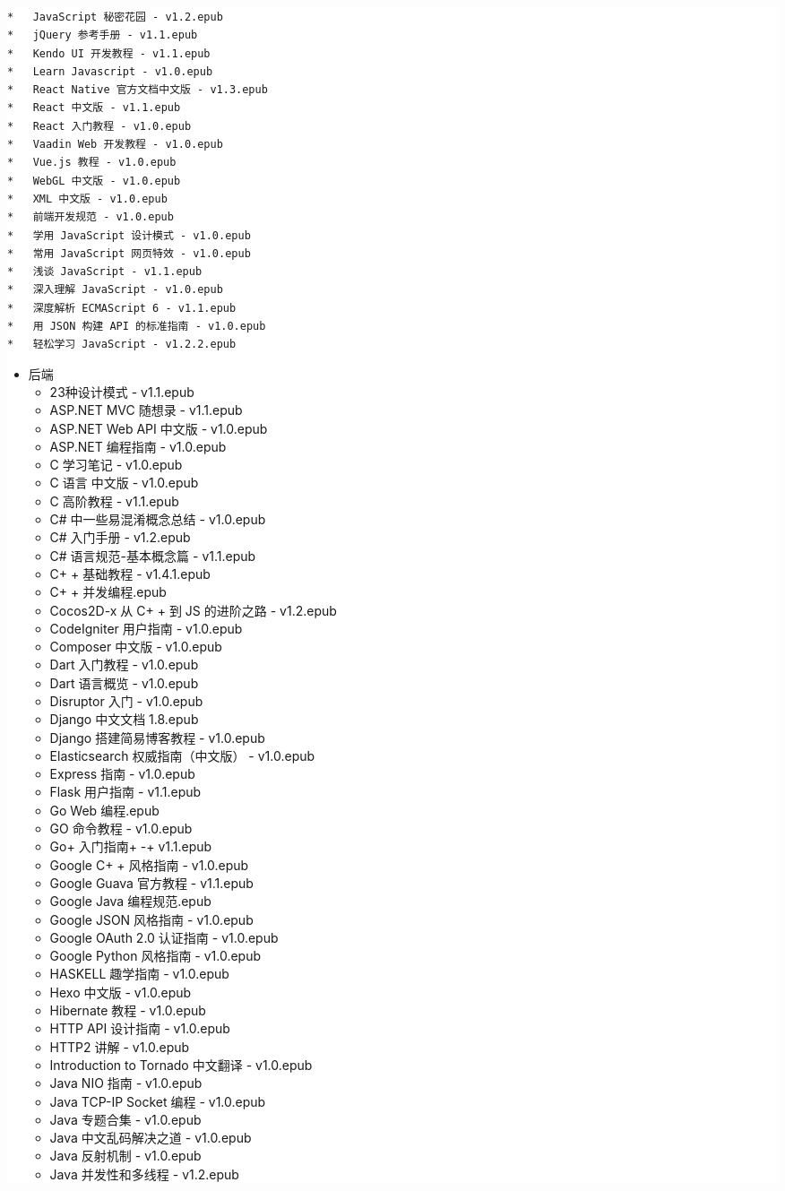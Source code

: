     *   JavaScript 秘密花园 - v1.2.epub
    *   jQuery 参考手册 - v1.1.epub
    *   Kendo UI 开发教程 - v1.1.epub
    *   Learn Javascript - v1.0.epub
    *   React Native 官方文档中文版 - v1.3.epub
    *   React 中文版 - v1.1.epub
    *   React 入门教程 - v1.0.epub
    *   Vaadin Web 开发教程 - v1.0.epub
    *   Vue.js 教程 - v1.0.epub
    *   WebGL 中文版 - v1.0.epub
    *   XML 中文版 - v1.0.epub
    *   前端开发规范 - v1.0.epub
    *   学用 JavaScript 设计模式 - v1.0.epub
    *   常用 JavaScript 网页特效 - v1.0.epub
    *   浅谈 JavaScript - v1.1.epub
    *   深入理解 JavaScript - v1.0.epub
    *   深度解析 ECMAScript 6 - v1.1.epub
    *   用 JSON 构建 API 的标准指南 - v1.0.epub
    *   轻松学习 JavaScript - v1.2.2.epub
*   后端
    *   23种设计模式 - v1.1.epub
    *   ASP.NET MVC 随想录 - v1.1.epub
    *   ASP.NET Web API 中文版 - v1.0.epub
    *   ASP.NET 编程指南 - v1.0.epub
    *   C 学习笔记 - v1.0.epub
    *   C 语言 中文版 - v1.0.epub
    *   C 高阶教程 - v1.1.epub
    *   C# 中一些易混淆概念总结 - v1.0.epub
    *   C# 入门手册 - v1.2.epub
    *   C# 语言规范-基本概念篇 - v1.1.epub
    *   C+ + 基础教程 - v1.4.1.epub
    *   C+ + 并发编程.epub
    *   Cocos2D-x 从 C+ + 到 JS 的进阶之路 - v1.2.epub
    *   CodeIgniter 用户指南 - v1.0.epub
    *   Composer 中文版 - v1.0.epub
    *   Dart 入门教程 - v1.0.epub
    *   Dart 语言概览 - v1.0.epub
    *   Disruptor 入门 - v1.0.epub
    *   Django 中文文档 1.8.epub
    *   Django 搭建简易博客教程 - v1.0.epub
    *   Elasticsearch 权威指南（中文版） - v1.0.epub
    *   Express 指南 - v1.0.epub
    *   Flask 用户指南 - v1.1.epub
    *   Go Web 编程.epub
    *   GO 命令教程 - v1.0.epub
    *   Go+ 入门指南+ -+ v1.1.epub
    *   Google C+ + 风格指南 - v1.0.epub
    *   Google Guava 官方教程 - v1.1.epub
    *   Google Java 编程规范.epub
    *   Google JSON 风格指南 - v1.0.epub
    *   Google OAuth 2.0 认证指南 - v1.0.epub
    *   Google Python 风格指南 - v1.0.epub
    *   HASKELL 趣学指南 - v1.0.epub
    *   Hexo 中文版 - v1.0.epub
    *   Hibernate 教程 - v1.0.epub
    *   HTTP API 设计指南 - v1.0.epub
    *   HTTP2 讲解 - v1.0.epub
    *   Introduction to Tornado 中文翻译 - v1.0.epub
    *   Java NIO 指南 - v1.0.epub
    *   Java TCP-IP Socket 编程 - v1.0.epub
    *   Java 专题合集 - v1.0.epub
    *   Java 中文乱码解决之道 - v1.0.epub
    *   Java 反射机制 - v1.0.epub
    *   Java 并发性和多线程 - v1.2.epub